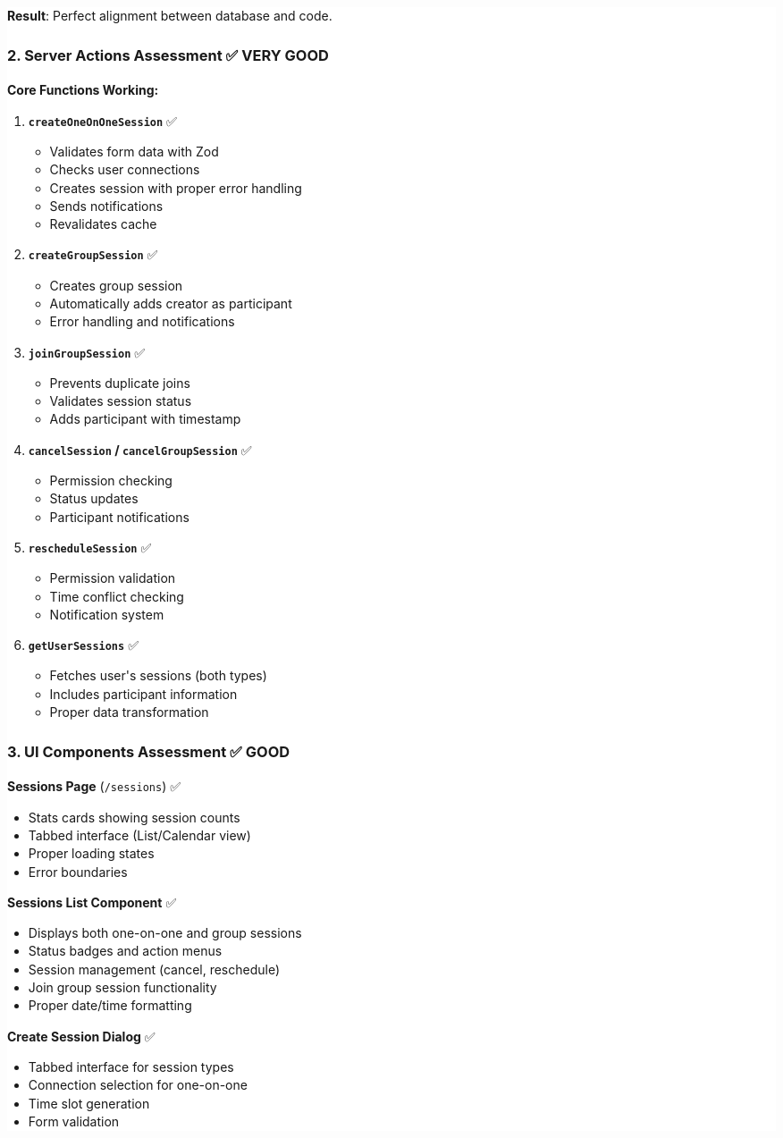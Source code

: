 **Result**: Perfect alignment between database and code.

### **2. Server Actions Assessment** ✅ **VERY GOOD**

**Core Functions Working:**

1. **`createOneOnOneSession`** ✅
   - Validates form data with Zod
   - Checks user connections
   - Creates session with proper error handling
   - Sends notifications
   - Revalidates cache

2. **`createGroupSession`** ✅
   - Creates group session
   - Automatically adds creator as participant
   - Error handling and notifications

3. **`joinGroupSession`** ✅
   - Prevents duplicate joins
   - Validates session status
   - Adds participant with timestamp

4. **`cancelSession` / `cancelGroupSession`** ✅
   - Permission checking
   - Status updates
   - Participant notifications

5. **`rescheduleSession`** ✅
   - Permission validation
   - Time conflict checking
   - Notification system

6. **`getUserSessions`** ✅
   - Fetches user's sessions (both types)
   - Includes participant information
   - Proper data transformation

### **3. UI Components Assessment** ✅ **GOOD**

**Sessions Page** (`/sessions`) ✅
- Stats cards showing session counts
- Tabbed interface (List/Calendar view)
- Proper loading states
- Error boundaries

**Sessions List Component** ✅
- Displays both one-on-one and group sessions
- Status badges and action menus
- Session management (cancel, reschedule)
- Join group session functionality
- Proper date/time formatting

**Create Session Dialog** ✅
- Tabbed interface for session types
- Connection selection for one-on-one
- Time slot generation
- Form validation
